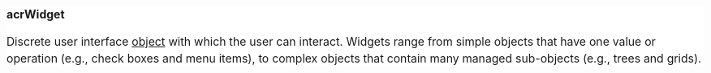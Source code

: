 <a id="def_widget"></a>**acrWidget**

Discrete user interface [object](#def_object) with which the user can interact. Widgets range from simple objects that have one value or operation (e.g., check boxes and menu items), to complex objects that contain many managed sub-objects (e.g., trees and grids).
